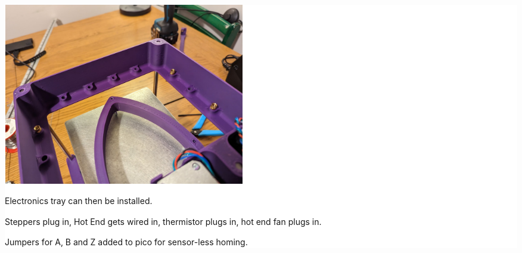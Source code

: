 <p><img src="Photos\InstructionsElectronicsHeatSet.jpg" width="400" height="300"></a></p>

Electronics tray can then be installed.

Steppers plug in, Hot End gets wired in, thermistor plugs in, hot end fan plugs in.

Jumpers for A, B and Z added to pico for sensor-less homing.
